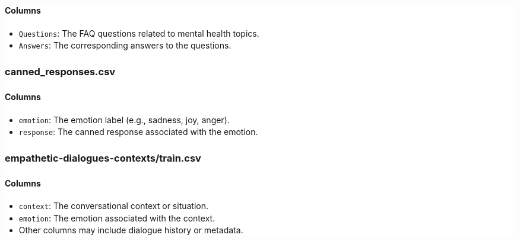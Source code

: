 #### Columns

- `Questions`: The FAQ questions related to mental health topics.
- `Answers`: The corresponding answers to the questions.

### canned_responses.csv

#### Columns

- `emotion`: The emotion label (e.g., sadness, joy, anger).
- `response`: The canned response associated with the emotion.

### empathetic-dialogues-contexts/train.csv

#### Columns

- `context`: The conversational context or situation.
- `emotion`: The emotion associated with the context.
- Other columns may include dialogue history or metadata.
